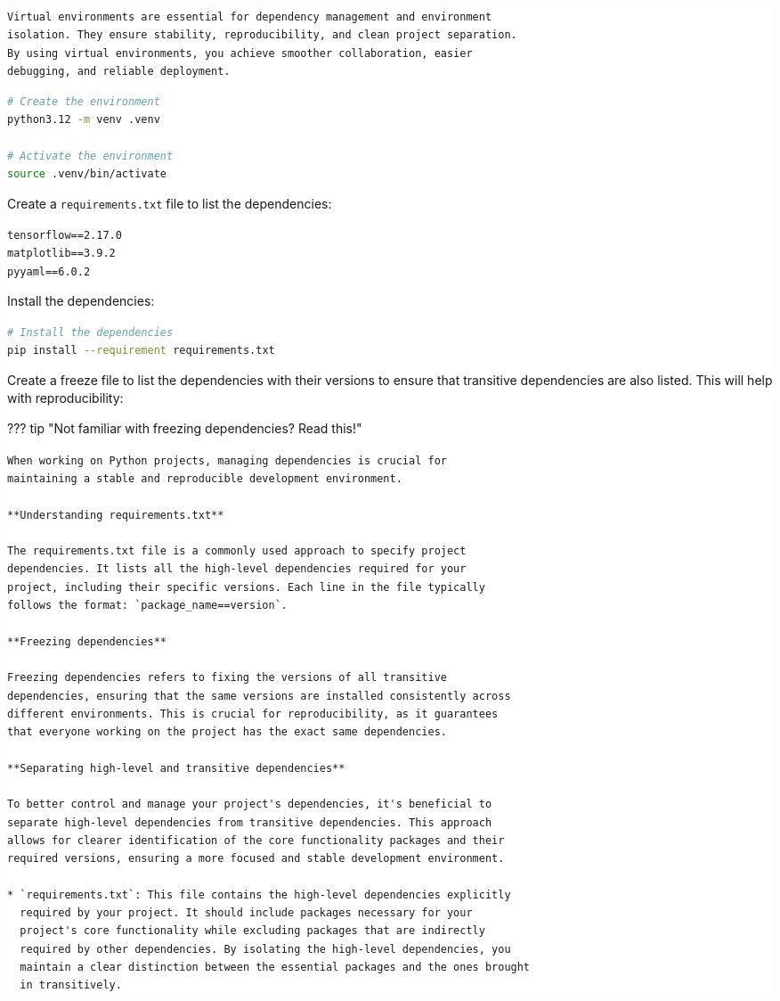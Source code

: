     Virtual environments are essential for dependency management and environment
    isolation. They ensure stability, reproducibility, and clean project separation.
    By using virtual environments, you achieve smoother collaboration, easier
    debugging, and reliable deployment.

```sh title="Execute the following command(s) in a terminal"
# Create the environment
python3.12 -m venv .venv

# Activate the environment
source .venv/bin/activate
```

Create a `requirements.txt` file to list the dependencies:

```txt title="requirements.txt"
tensorflow==2.17.0
matplotlib==3.9.2
pyyaml==6.0.2
```

Install the dependencies:

```sh title="Execute the following command(s) in a terminal"
# Install the dependencies
pip install --requirement requirements.txt
```

Create a freeze file to list the dependencies with their versions to ensure that
transitive dependencies are also listed. This will help with reproducibility:

??? tip "Not familiar with freezing dependencies? Read this!"

    When working on Python projects, managing dependencies is crucial for
    maintaining a stable and reproducible development environment.

    **Understanding requirements.txt**

    The requirements.txt file is a commonly used approach to specify project
    dependencies. It lists all the high-level dependencies required for your
    project, including their specific versions. Each line in the file typically
    follows the format: `package_name==version`.

    **Freezing dependencies**

    Freezing dependencies refers to fixing the versions of all transitive
    dependencies, ensuring that the same versions are installed consistently across
    different environments. This is crucial for reproducibility, as it guarantees
    that everyone working on the project has the exact same dependencies.

    **Separating high-level and transitive dependencies**

    To better control and manage your project's dependencies, it's beneficial to
    separate high-level dependencies from transitive dependencies. This approach
    allows for clearer identification of the core functionality packages and their
    required versions, ensuring a more focused and stable development environment.

    * `requirements.txt`: This file contains the high-level dependencies explicitly
      required by your project. It should include packages necessary for your
      project's core functionality while excluding packages that are indirectly
      required by other dependencies. By isolating the high-level dependencies, you
      maintain a clear distinction between the essential packages and the ones brought
      in transitively.
